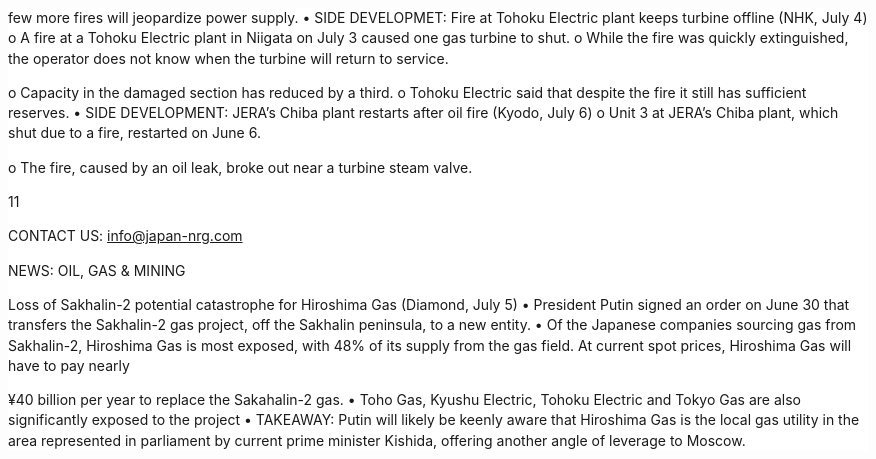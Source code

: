 few more fires will jeopardize power supply.
•  SIDE DEVELOPMET:
Fire at Tohoku Electric plant keeps turbine offline
(NHK, July 4)
o  A fire at a Tohoku Electric plant in Niigata on July 3 caused one gas turbine to shut.
o  While the fire was quickly extinguished, the operator does not know when the turbine will
return to service.

o  Capacity in the damaged section has reduced by a third.
o  Tohoku Electric said that despite the fire it still has sufficient reserves.
•  SIDE DEVELOPMENT:
JERA’s Chiba plant restarts after oil fire
(Kyodo, July 6)
o  Unit 3 at JERA’s Chiba plant, which shut due to a fire, restarted on June 6.

o  The fire, caused by an oil leak, broke out near a turbine steam valve.

























11


CONTACT  US: info@japan-nrg.com

NEWS:     OIL,   GAS   &  MINING






Loss of Sakhalin-2 potential catastrophe for Hiroshima Gas
(Diamond, July 5)
•  President Putin signed an order on June 30 that transfers the Sakhalin-2 gas project, off the
Sakhalin peninsula, to a new entity.
•  Of the Japanese companies sourcing gas from Sakhalin-2, Hiroshima Gas is most exposed, with
48% of its supply from the gas field. At current spot prices, Hiroshima Gas will have to pay nearly

¥40 billion per year to replace the Sakahalin-2 gas.
•  Toho Gas, Kyushu Electric, Tohoku Electric and Tokyo Gas are also significantly exposed to the
project
• TAKEAWAY: Putin will likely be keenly aware that Hiroshima Gas is the local gas utility in the area represented
in parliament by current prime minister Kishida, offering another angle of leverage to Moscow.


